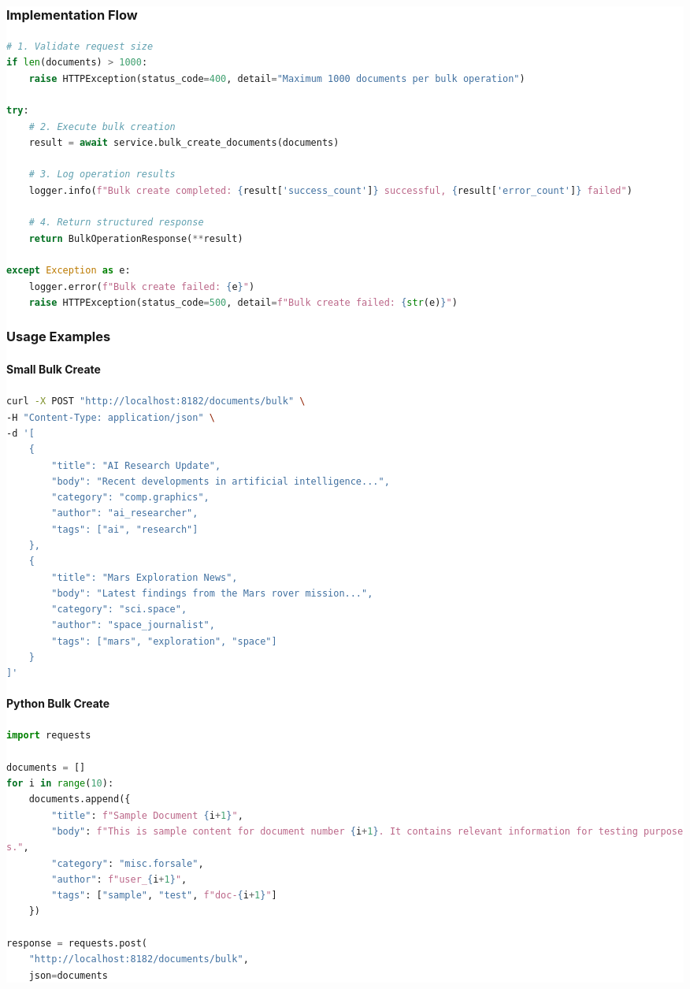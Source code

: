 ### Implementation Flow
```python
# 1. Validate request size
if len(documents) > 1000:
    raise HTTPException(status_code=400, detail="Maximum 1000 documents per bulk operation")

try:
    # 2. Execute bulk creation
    result = await service.bulk_create_documents(documents)
    
    # 3. Log operation results
    logger.info(f"Bulk create completed: {result['success_count']} successful, {result['error_count']} failed")
    
    # 4. Return structured response
    return BulkOperationResponse(**result)
    
except Exception as e:
    logger.error(f"Bulk create failed: {e}")
    raise HTTPException(status_code=500, detail=f"Bulk create failed: {str(e)}")
```

### Usage Examples

#### Small Bulk Create
```bash
curl -X POST "http://localhost:8182/documents/bulk" \
-H "Content-Type: application/json" \
-d '[
    {
        "title": "AI Research Update",
        "body": "Recent developments in artificial intelligence...",
        "category": "comp.graphics",
        "author": "ai_researcher",
        "tags": ["ai", "research"]
    },
    {
        "title": "Mars Exploration News", 
        "body": "Latest findings from the Mars rover mission...",
        "category": "sci.space",
        "author": "space_journalist",
        "tags": ["mars", "exploration", "space"]
    }
]'
```

#### Python Bulk Create
```python
import requests

documents = []
for i in range(10):
    documents.append({
        "title": f"Sample Document {i+1}",
        "body": f"This is sample content for document number {i+1}. It contains relevant information for testing purposes.",
        "category": "misc.forsale",
        "author": f"user_{i+1}",
        "tags": ["sample", "test", f"doc-{i+1}"]
    })

response = requests.post(
    "http://localhost:8182/documents/bulk",
    json=documents
```